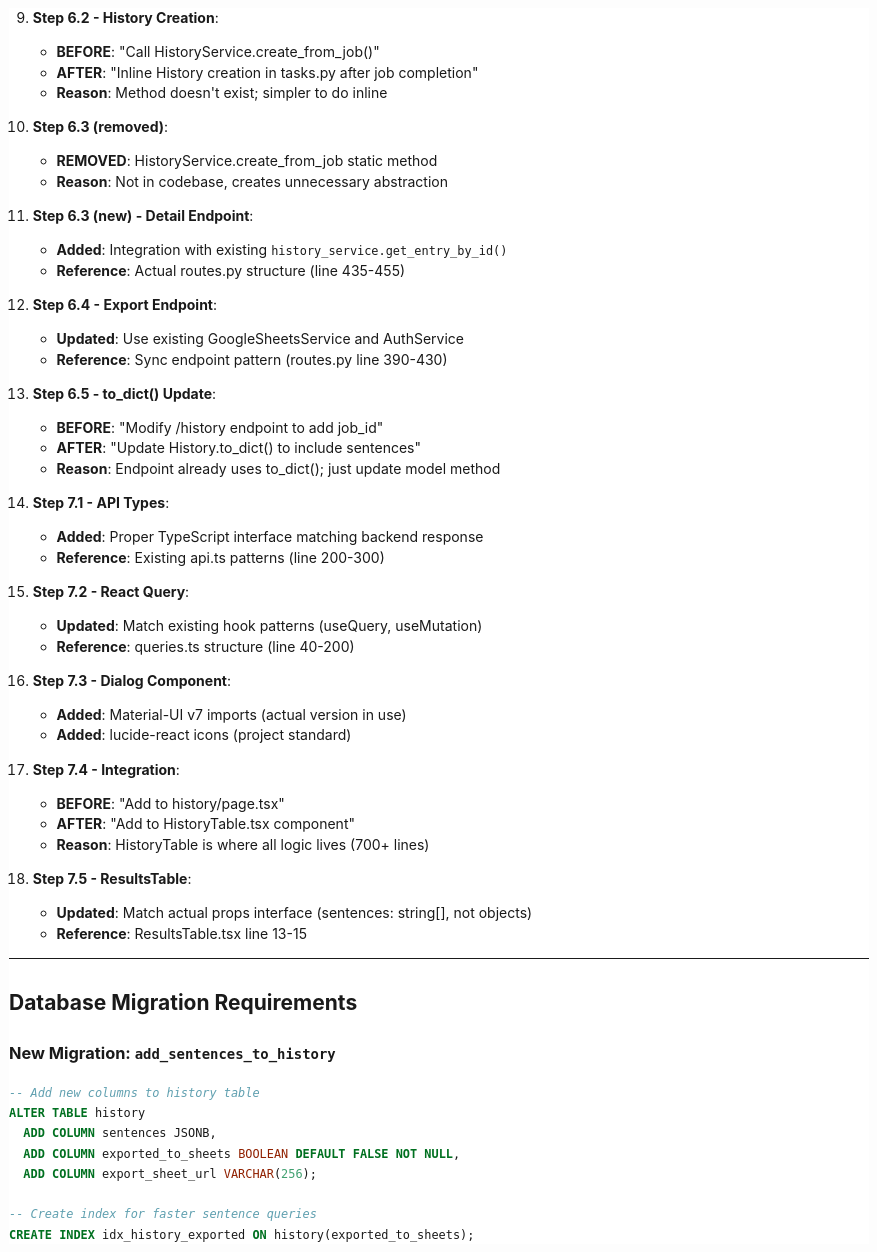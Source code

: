 9. **Step 6.2 - History Creation**:
   - **BEFORE**: "Call HistoryService.create_from_job()"
   - **AFTER**: "Inline History creation in tasks.py after job completion"
   - **Reason**: Method doesn't exist; simpler to do inline

10. **Step 6.3 (removed)**:
    - **REMOVED**: HistoryService.create_from_job static method
    - **Reason**: Not in codebase, creates unnecessary abstraction

11. **Step 6.3 (new) - Detail Endpoint**:
    - **Added**: Integration with existing `history_service.get_entry_by_id()`
    - **Reference**: Actual routes.py structure (line 435-455)

12. **Step 6.4 - Export Endpoint**:
    - **Updated**: Use existing GoogleSheetsService and AuthService
    - **Reference**: Sync endpoint pattern (routes.py line 390-430)

13. **Step 6.5 - to_dict() Update**:
    - **BEFORE**: "Modify /history endpoint to add job_id"
    - **AFTER**: "Update History.to_dict() to include sentences"
    - **Reason**: Endpoint already uses to_dict(); just update model method

14. **Step 7.1 - API Types**:
    - **Added**: Proper TypeScript interface matching backend response
    - **Reference**: Existing api.ts patterns (line 200-300)

15. **Step 7.2 - React Query**:
    - **Updated**: Match existing hook patterns (useQuery, useMutation)
    - **Reference**: queries.ts structure (line 40-200)

16. **Step 7.3 - Dialog Component**:
    - **Added**: Material-UI v7 imports (actual version in use)
    - **Added**: lucide-react icons (project standard)

17. **Step 7.4 - Integration**:
    - **BEFORE**: "Add to history/page.tsx"
    - **AFTER**: "Add to HistoryTable.tsx component"
    - **Reason**: HistoryTable is where all logic lives (700+ lines)

18. **Step 7.5 - ResultsTable**:
    - **Updated**: Match actual props interface (sentences: string[], not objects)
    - **Reference**: ResultsTable.tsx line 13-15

---

## Database Migration Requirements

### New Migration: `add_sentences_to_history`

```sql
-- Add new columns to history table
ALTER TABLE history 
  ADD COLUMN sentences JSONB,
  ADD COLUMN exported_to_sheets BOOLEAN DEFAULT FALSE NOT NULL,
  ADD COLUMN export_sheet_url VARCHAR(256);

-- Create index for faster sentence queries
CREATE INDEX idx_history_exported ON history(exported_to_sheets);
```
